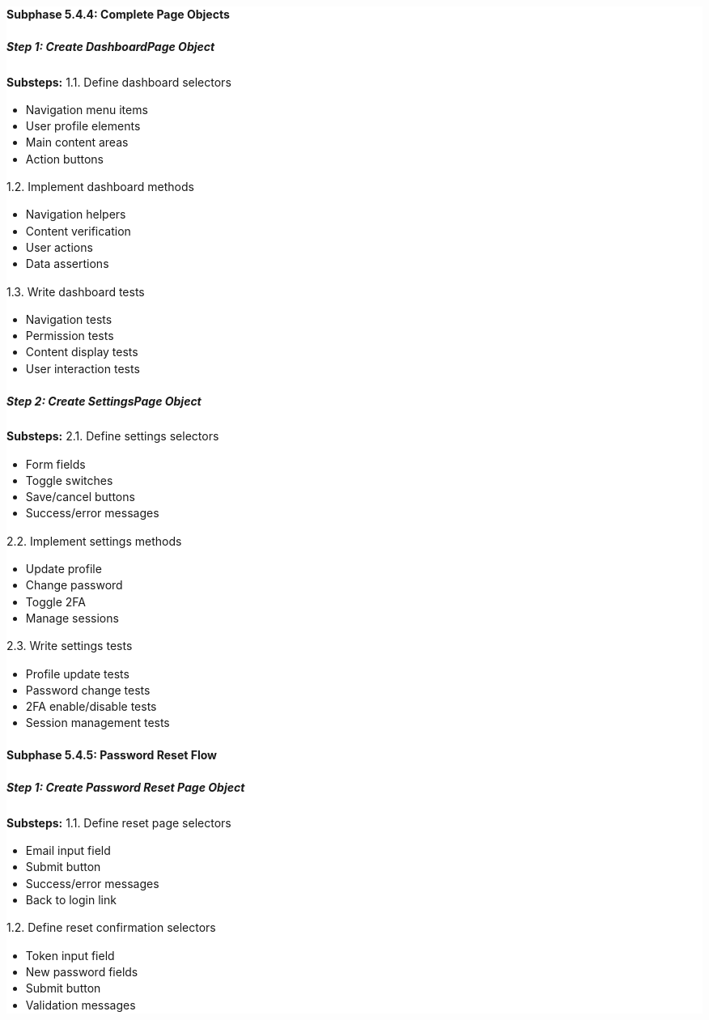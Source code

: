 #### **Subphase 5.4.4: Complete Page Objects**

##### Step 1: Create DashboardPage Object
**Substeps:**
1.1. Define dashboard selectors
   - Navigation menu items
   - User profile elements
   - Main content areas
   - Action buttons

1.2. Implement dashboard methods
   - Navigation helpers
   - Content verification
   - User actions
   - Data assertions

1.3. Write dashboard tests
   - Navigation tests
   - Permission tests
   - Content display tests
   - User interaction tests

##### Step 2: Create SettingsPage Object
**Substeps:**
2.1. Define settings selectors
   - Form fields
   - Toggle switches
   - Save/cancel buttons
   - Success/error messages

2.2. Implement settings methods
   - Update profile
   - Change password
   - Toggle 2FA
   - Manage sessions

2.3. Write settings tests
   - Profile update tests
   - Password change tests
   - 2FA enable/disable tests
   - Session management tests

#### **Subphase 5.4.5: Password Reset Flow**

##### Step 1: Create Password Reset Page Object
**Substeps:**
1.1. Define reset page selectors
   - Email input field
   - Submit button
   - Success/error messages
   - Back to login link

1.2. Define reset confirmation selectors
   - Token input field
   - New password fields
   - Submit button
   - Validation messages
